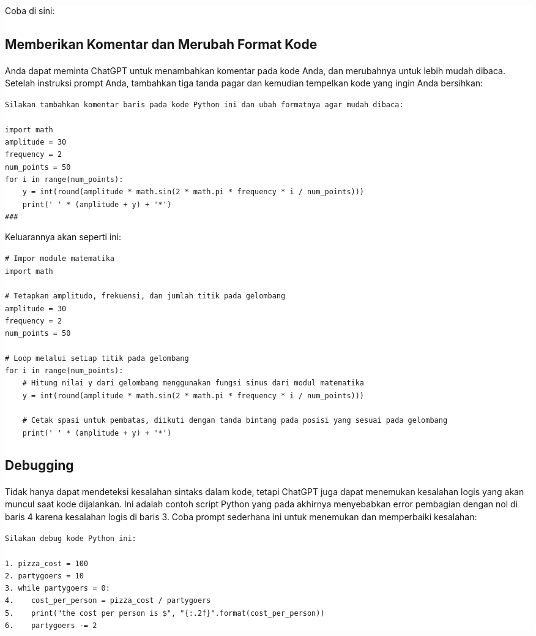 Coba di sini:

## Memberikan Komentar dan Merubah Format Kode

Anda dapat meminta ChatGPT untuk menambahkan komentar pada kode Anda, dan merubahnya untuk lebih mudah dibaca. Setelah instruksi prompt Anda, tambahkan tiga tanda pagar dan kemudian tempelkan kode yang ingin Anda bersihkan:

```
Silakan tambahkan komentar baris pada kode Python ini dan ubah formatnya agar mudah dibaca:

import math
amplitude = 30
frequency = 2
num_points = 50
for i in range(num_points):
    y = int(round(amplitude * math.sin(2 * math.pi * frequency * i / num_points)))
    print(' ' * (amplitude + y) + '*')
###
```

Keluarannya akan seperti ini:

```
# Impor module matematika
import math

# Tetapkan amplitudo, frekuensi, dan jumlah titik pada gelombang
amplitude = 30
frequency = 2
num_points = 50

# Loop melalui setiap titik pada gelombang
for i in range(num_points):
    # Hitung nilai y dari gelombang menggunakan fungsi sinus dari modul matematika
    y = int(round(amplitude * math.sin(2 * math.pi * frequency * i / num_points)))

    # Cetak spasi untuk pembatas, diikuti dengan tanda bintang pada posisi yang sesuai pada gelombang
    print(' ' * (amplitude + y) + '*')
```

## Debugging

Tidak hanya dapat mendeteksi kesalahan sintaks dalam kode, tetapi ChatGPT juga dapat menemukan kesalahan logis yang akan muncul saat kode dijalankan. Ini adalah contoh script Python yang pada akhirnya menyebabkan error pembagian dengan nol di baris 4 karena kesalahan logis di baris 3. Coba prompt sederhana ini untuk menemukan dan memperbaiki kesalahan:

```
Silakan debug kode Python ini:

1. pizza_cost = 100
2. partygoers = 10
3. while partygoers = 0:
4.    cost_per_person = pizza_cost / partygoers
5.    print("the cost per person is $", "{:.2f}".format(cost_per_person))
6.    partygoers -= 2
```
